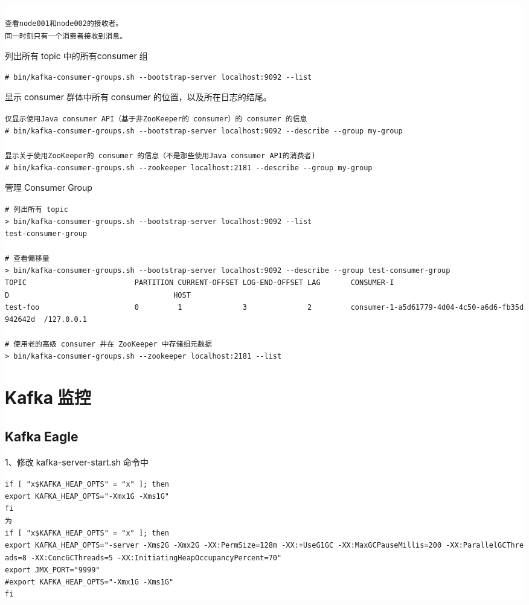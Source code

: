 ```

查看node001和node002的接收者。
同一时刻只有一个消费者接收到消息。
```

列出所有 topic  中的所有consumer  组
```
# bin/kafka-consumer-groups.sh --bootstrap-server localhost:9092 --list
```

显示 consumer  群体中所有 consumer 的位置，以及所在⽇志的结尾。
```
仅显示使⽤Java consumer API（基于⾮ZooKeeper的 consumer）的 consumer 的信息
# bin/kafka-consumer-groups.sh --bootstrap-server localhost:9092 --describe --group my-group

显示关于使⽤ZooKeeper的 consumer 的信息（不是那些使⽤Java consumer API的消费者)
# bin/kafka-consumer-groups.sh --zookeeper localhost:2181 --describe --group my-group
```

管理 Consumer Group 
```
# 列出所有 topic
> bin/kafka-consumer-groups.sh --bootstrap-server localhost:9092 --list
test-consumer-group

# 查看偏移量
> bin/kafka-consumer-groups.sh --bootstrap-server localhost:9092 --describe --group test-consumer-group
TOPIC                         PARTITION CURRENT-OFFSET LOG-END-OFFSET LAG       CONSUMER-ID                                      HOST
test-foo                      0         1              3              2         consumer-1-a5d61779-4d04-4c50-a6d6-fb35d942642d  /127.0.0.1

# 使⽤⽼的⾼级 consumer 并在 ZooKeeper 中存储组元数据
> bin/kafka-consumer-groups.sh --zookeeper localhost:2181 --list
```


Kafka  监控
===
Kafka Eagle
---

1、修改 kafka-server-start.sh 命令中
```
if [ "x$KAFKA_HEAP_OPTS" = "x" ]; then
export KAFKA_HEAP_OPTS="-Xmx1G -Xms1G"
fi
为
if [ "x$KAFKA_HEAP_OPTS" = "x" ]; then
export KAFKA_HEAP_OPTS="-server -Xms2G -Xmx2G -XX:PermSize=128m -XX:+UseG1GC -XX:MaxGCPauseMillis=200 -XX:ParallelGCThreads=8 -XX:ConcGCThreads=5 -XX:InitiatingHeapOccupancyPercent=70"
export JMX_PORT="9999"
#export KAFKA_HEAP_OPTS="-Xmx1G -Xms1G"
fi
```
